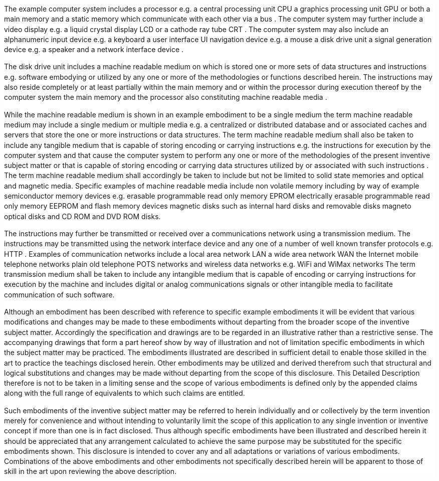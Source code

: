 The example computer system includes a processor e.g. a central processing unit CPU a graphics processing unit GPU or both a main memory and a static memory which communicate with each other via a bus . The computer system may further include a video display e.g. a liquid crystal display LCD or a cathode ray tube CRT . The computer system may also include an alphanumeric input device e.g. a keyboard a user interface UI navigation device e.g. a mouse a disk drive unit a signal generation device e.g. a speaker and a network interface device .

The disk drive unit includes a machine readable medium on which is stored one or more sets of data structures and instructions e.g. software embodying or utilized by any one or more of the methodologies or functions described herein. The instructions may also reside completely or at least partially within the main memory and or within the processor during execution thereof by the computer system the main memory and the processor also constituting machine readable media .

While the machine readable medium is shown in an example embodiment to be a single medium the term machine readable medium may include a single medium or multiple media e.g. a centralized or distributed database and or associated caches and servers that store the one or more instructions or data structures. The term machine readable medium shall also be taken to include any tangible medium that is capable of storing encoding or carrying instructions e.g. the instructions for execution by the computer system and that cause the computer system to perform any one or more of the methodologies of the present inventive subject matter or that is capable of storing encoding or carrying data structures utilized by or associated with such instructions . The term machine readable medium shall accordingly be taken to include but not be limited to solid state memories and optical and magnetic media. Specific examples of machine readable media include non volatile memory including by way of example semiconductor memory devices e.g. erasable programmable read only memory EPROM electrically erasable programmable read only memory EEPROM and flash memory devices magnetic disks such as internal hard disks and removable disks magneto optical disks and CD ROM and DVD ROM disks.

The instructions may further be transmitted or received over a communications network using a transmission medium. The instructions may be transmitted using the network interface device and any one of a number of well known transfer protocols e.g. HTTP . Examples of communication networks include a local area network LAN a wide area network WAN the Internet mobile telephone networks plain old telephone POTS networks and wireless data networks e.g. WiFi and WiMax networks The term transmission medium shall be taken to include any intangible medium that is capable of encoding or carrying instructions for execution by the machine and includes digital or analog communications signals or other intangible media to facilitate communication of such software.

Although an embodiment has been described with reference to specific example embodiments it will be evident that various modifications and changes may be made to these embodiments without departing from the broader scope of the inventive subject matter. Accordingly the specification and drawings are to be regarded in an illustrative rather than a restrictive sense. The accompanying drawings that form a part hereof show by way of illustration and not of limitation specific embodiments in which the subject matter may be practiced. The embodiments illustrated are described in sufficient detail to enable those skilled in the art to practice the teachings disclosed herein. Other embodiments may be utilized and derived therefrom such that structural and logical substitutions and changes may be made without departing from the scope of this disclosure. This Detailed Description therefore is not to be taken in a limiting sense and the scope of various embodiments is defined only by the appended claims along with the full range of equivalents to which such claims are entitled.

Such embodiments of the inventive subject matter may be referred to herein individually and or collectively by the term invention merely for convenience and without intending to voluntarily limit the scope of this application to any single invention or inventive concept if more than one is in fact disclosed. Thus although specific embodiments have been illustrated and described herein it should be appreciated that any arrangement calculated to achieve the same purpose may be substituted for the specific embodiments shown. This disclosure is intended to cover any and all adaptations or variations of various embodiments. Combinations of the above embodiments and other embodiments not specifically described herein will be apparent to those of skill in the art upon reviewing the above description.

